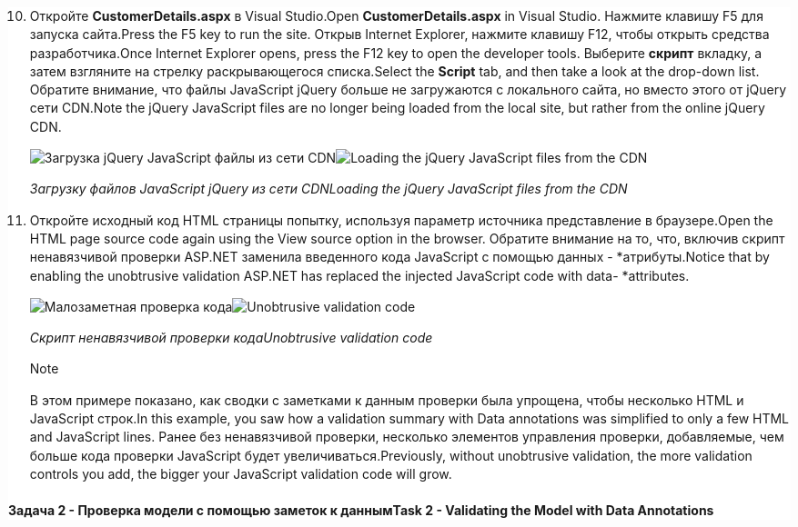 10. <span data-ttu-id="3bd1e-342">Откройте **CustomerDetails.aspx** в Visual Studio.</span><span class="sxs-lookup"><span data-stu-id="3bd1e-342">Open **CustomerDetails.aspx** in Visual Studio.</span></span> <span data-ttu-id="3bd1e-343">Нажмите клавишу F5 для запуска сайта.</span><span class="sxs-lookup"><span data-stu-id="3bd1e-343">Press the F5 key to run the site.</span></span> <span data-ttu-id="3bd1e-344">Открыв Internet Explorer, нажмите клавишу F12, чтобы открыть средства разработчика.</span><span class="sxs-lookup"><span data-stu-id="3bd1e-344">Once Internet Explorer opens, press the F12 key to open the developer tools.</span></span> <span data-ttu-id="3bd1e-345">Выберите **скрипт** вкладку, а затем взгляните на стрелку раскрывающегося списка.</span><span class="sxs-lookup"><span data-stu-id="3bd1e-345">Select the **Script** tab, and then take a look at the drop-down list.</span></span> <span data-ttu-id="3bd1e-346">Обратите внимание, что файлы JavaScript jQuery больше не загружаются с локального сайта, но вместо этого от jQuery сети CDN.</span><span class="sxs-lookup"><span data-stu-id="3bd1e-346">Note the jQuery JavaScript files are no longer being loaded from the local site, but rather from the online jQuery CDN.</span></span>

    <span data-ttu-id="3bd1e-347">![Загрузка jQuery JavaScript файлы из сети CDN](whats-new-in-web-forms-in-aspnet-45/_static/image12.png "загрузка jQuery JavaScript файлы из сети CDN")</span><span class="sxs-lookup"><span data-stu-id="3bd1e-347">![Loading the jQuery JavaScript files from the CDN](whats-new-in-web-forms-in-aspnet-45/_static/image12.png "Loading the jQuery JavaScript files from the CDN")</span></span>

    <span data-ttu-id="3bd1e-348">*Загрузку файлов JavaScript jQuery из сети CDN*</span><span class="sxs-lookup"><span data-stu-id="3bd1e-348">*Loading the jQuery JavaScript files from the CDN*</span></span>
11. <span data-ttu-id="3bd1e-349">Откройте исходный код HTML страницы попытку, используя параметр источника представление в браузере.</span><span class="sxs-lookup"><span data-stu-id="3bd1e-349">Open the HTML page source code again using the View source option in the browser.</span></span> <span data-ttu-id="3bd1e-350">Обратите внимание на то, что, включив скрипт ненавязчивой проверки ASP.NET заменила введенного кода JavaScript с помощью данных - \*атрибуты.</span><span class="sxs-lookup"><span data-stu-id="3bd1e-350">Notice that by enabling the unobtrusive validation ASP.NET has replaced the injected JavaScript code with data- \*attributes.</span></span>

    <span data-ttu-id="3bd1e-351">![Малозаметная проверка кода](whats-new-in-web-forms-in-aspnet-45/_static/image13.png "ненавязчивой проверки кода")</span><span class="sxs-lookup"><span data-stu-id="3bd1e-351">![Unobtrusive validation code](whats-new-in-web-forms-in-aspnet-45/_static/image13.png "Unobtrusive validation code")</span></span>

    <span data-ttu-id="3bd1e-352">*Скрипт ненавязчивой проверки кода*</span><span class="sxs-lookup"><span data-stu-id="3bd1e-352">*Unobtrusive validation code*</span></span>

    > [!NOTE]
    > <span data-ttu-id="3bd1e-353">В этом примере показано, как сводки с заметками к данным проверки была упрощена, чтобы несколько HTML и JavaScript строк.</span><span class="sxs-lookup"><span data-stu-id="3bd1e-353">In this example, you saw how a validation summary with Data annotations was simplified to only a few HTML and JavaScript lines.</span></span> <span data-ttu-id="3bd1e-354">Ранее без ненавязчивой проверки, несколько элементов управления проверки, добавляемые, чем больше кода проверки JavaScript будет увеличиваться.</span><span class="sxs-lookup"><span data-stu-id="3bd1e-354">Previously, without unobtrusive validation, the more validation controls you add, the bigger your JavaScript validation code will grow.</span></span>

<a id="Task_2_-_Validating_the_Model_with_Data_Annotations"></a>
#### <a name="task-2---validating-the-model-with-data-annotations"></a><span data-ttu-id="3bd1e-355">Задача 2 - Проверка модели с помощью заметок к данным</span><span class="sxs-lookup"><span data-stu-id="3bd1e-355">Task 2 - Validating the Model with Data Annotations</span></span>
